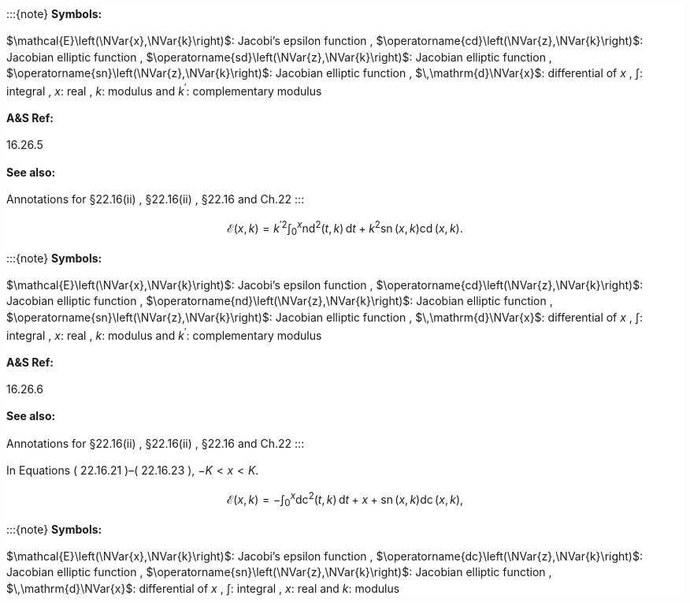 :::{note}
**Symbols:**

$\mathcal{E}\left(\NVar{x},\NVar{k}\right)$: Jacobi’s epsilon function , $\operatorname{cd}\left(\NVar{z},\NVar{k}\right)$: Jacobian elliptic function , $\operatorname{sd}\left(\NVar{z},\NVar{k}\right)$: Jacobian elliptic function , $\operatorname{sn}\left(\NVar{z},\NVar{k}\right)$: Jacobian elliptic function , $\,\mathrm{d}\NVar{x}$: differential of $x$ , $\int$: integral , $x$: real , $k$: modulus and $k^{\prime}$: complementary modulus

**A&S Ref:**

16.26.5

**See also:**

Annotations for §22.16(ii) , §22.16(ii) , §22.16 and Ch.22
:::

$$
\displaystyle\mathcal{E}\left(x,k\right) \displaystyle={k^{\prime}}^{2}\int_{0}^{x}{\operatorname{nd}}^{2}\left(t,k\right)\,\mathrm{d}t+k^{2}\operatorname{sn}\left(x,k\right)\operatorname{cd}\left(x,k\right). \tag{22.16.20}
$$

:::{note}
**Symbols:**

$\mathcal{E}\left(\NVar{x},\NVar{k}\right)$: Jacobi’s epsilon function , $\operatorname{cd}\left(\NVar{z},\NVar{k}\right)$: Jacobian elliptic function , $\operatorname{nd}\left(\NVar{z},\NVar{k}\right)$: Jacobian elliptic function , $\operatorname{sn}\left(\NVar{z},\NVar{k}\right)$: Jacobian elliptic function , $\,\mathrm{d}\NVar{x}$: differential of $x$ , $\int$: integral , $x$: real , $k$: modulus and $k^{\prime}$: complementary modulus

**A&S Ref:**

16.26.6

**See also:**

Annotations for §22.16(ii) , §22.16(ii) , §22.16 and Ch.22
:::

In Equations ( 22.16.21 )–( 22.16.23 ), $-K<x<K.$

<a id="EGx4"></a>

$$
\displaystyle\mathcal{E}\left(x,k\right) \displaystyle=-\int_{0}^{x}{\operatorname{dc}}^{2}\left(t,k\right)\,\mathrm{d}t+x+\operatorname{sn}\left(x,k\right)\operatorname{dc}\left(x,k\right), \tag{22.16.21}
$$

:::{note}
**Symbols:**

$\mathcal{E}\left(\NVar{x},\NVar{k}\right)$: Jacobi’s epsilon function , $\operatorname{dc}\left(\NVar{z},\NVar{k}\right)$: Jacobian elliptic function , $\operatorname{sn}\left(\NVar{z},\NVar{k}\right)$: Jacobian elliptic function , $\,\mathrm{d}\NVar{x}$: differential of $x$ , $\int$: integral , $x$: real and $k$: modulus
